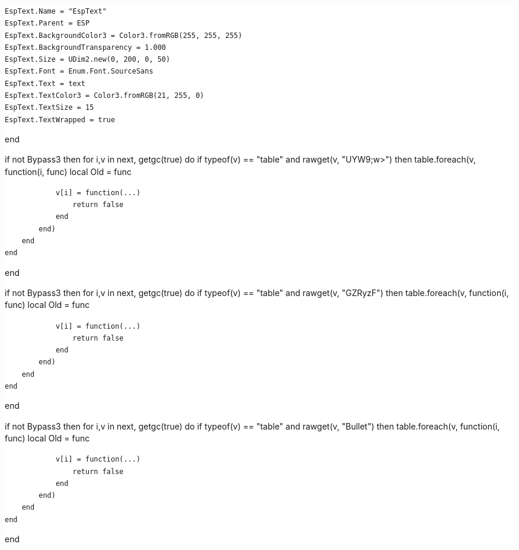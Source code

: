     EspText.Name = "EspText"
    EspText.Parent = ESP
    EspText.BackgroundColor3 = Color3.fromRGB(255, 255, 255)
    EspText.BackgroundTransparency = 1.000
    EspText.Size = UDim2.new(0, 200, 0, 50)
    EspText.Font = Enum.Font.SourceSans
    EspText.Text = text
    EspText.TextColor3 = Color3.fromRGB(21, 255, 0)
    EspText.TextSize = 15
    EspText.TextWrapped = true
end






if not Bypass3 then
    for i,v in next, getgc(true) do
        if typeof(v) == "table" and rawget(v, "UYW9;w>") then
            table.foreach(v, function(i, func)
                local Old = func
                
                v[i] = function(...)
                    return false
                end
            end)
        end
    end
end


if not Bypass3 then
    for i,v in next, getgc(true) do
        if typeof(v) == "table" and rawget(v, "GZRyzF") then
            table.foreach(v, function(i, func)
                local Old = func
                
                v[i] = function(...)
                    return false
                end
            end)
        end
    end
end



if not Bypass3 then
    for i,v in next, getgc(true) do
        if typeof(v) == "table" and rawget(v, "Bullet") then
            table.foreach(v, function(i, func)
                local Old = func
                
                v[i] = function(...)
                    return false
                end
            end)
        end
    end
end
